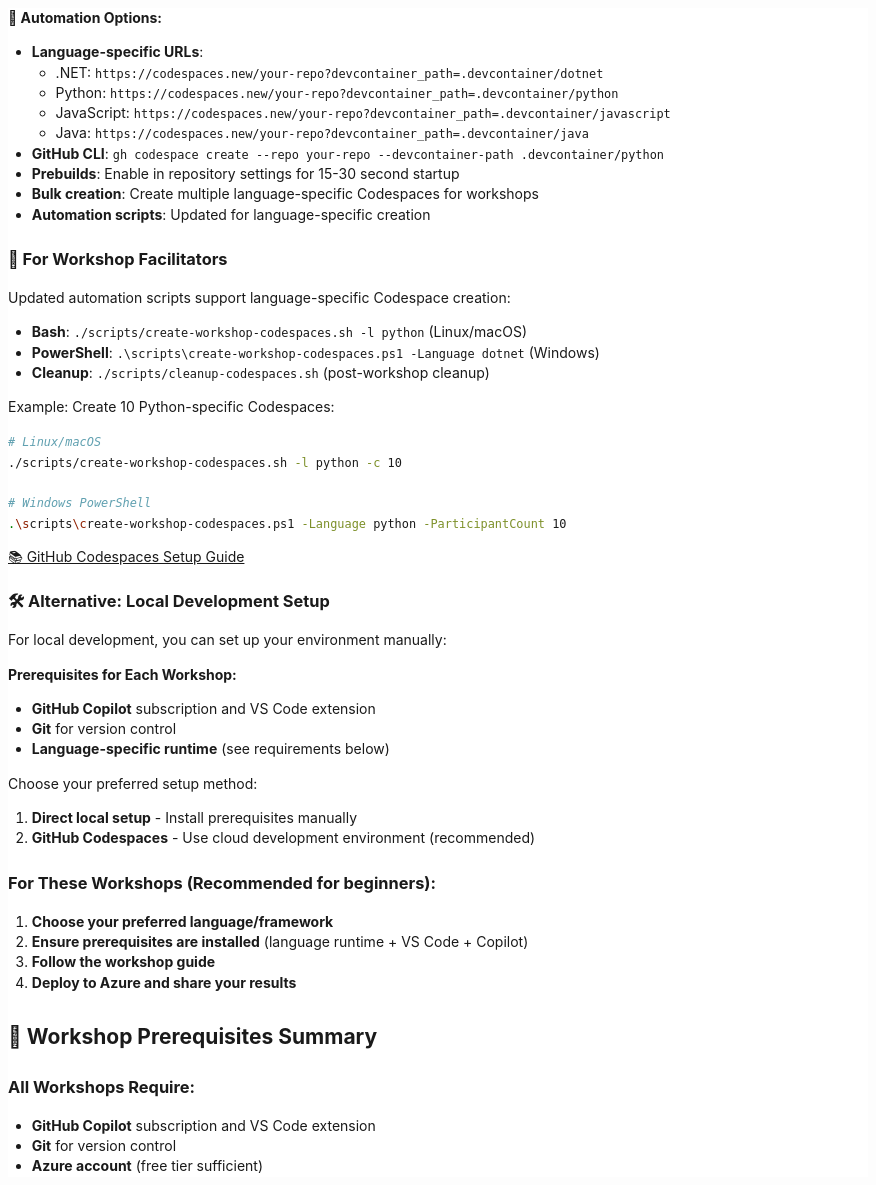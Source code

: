 **🤖 Automation Options:**
- **Language-specific URLs**: 
  - .NET: `https://codespaces.new/your-repo?devcontainer_path=.devcontainer/dotnet`
  - Python: `https://codespaces.new/your-repo?devcontainer_path=.devcontainer/python`
  - JavaScript: `https://codespaces.new/your-repo?devcontainer_path=.devcontainer/javascript`
  - Java: `https://codespaces.new/your-repo?devcontainer_path=.devcontainer/java`
- **GitHub CLI**: `gh codespace create --repo your-repo --devcontainer-path .devcontainer/python`
- **Prebuilds**: Enable in repository settings for 15-30 second startup
- **Bulk creation**: Create multiple language-specific Codespaces for workshops
- **Automation scripts**: Updated for language-specific creation

### 🏫 For Workshop Facilitators
Updated automation scripts support language-specific Codespace creation:

- **Bash**: `./scripts/create-workshop-codespaces.sh -l python` (Linux/macOS)
- **PowerShell**: `.\scripts\create-workshop-codespaces.ps1 -Language dotnet` (Windows)
- **Cleanup**: `./scripts/cleanup-codespaces.sh` (post-workshop cleanup)

Example: Create 10 Python-specific Codespaces:
```bash
# Linux/macOS
./scripts/create-workshop-codespaces.sh -l python -c 10

# Windows PowerShell
.\scripts\create-workshop-codespaces.ps1 -Language python -ParticipantCount 10
```

[📚 GitHub Codespaces Setup Guide](.devcontainer/README.md)

### 🛠️ Alternative: Local Development Setup

For local development, you can set up your environment manually:

**Prerequisites for Each Workshop:**
- **GitHub Copilot** subscription and VS Code extension
- **Git** for version control
- **Language-specific runtime** (see requirements below)

Choose your preferred setup method:
1. **Direct local setup** - Install prerequisites manually
2. **GitHub Codespaces** - Use cloud development environment (recommended)

### For These Workshops (Recommended for beginners):
1. **Choose your preferred language/framework**
2. **Ensure prerequisites are installed** (language runtime + VS Code + Copilot)
3. **Follow the workshop guide**
4. **Deploy to Azure and share your results**

## 📝 Workshop Prerequisites Summary

### All Workshops Require:
- **GitHub Copilot** subscription and VS Code extension
- **Git** for version control
- **Azure account** (free tier sufficient)
